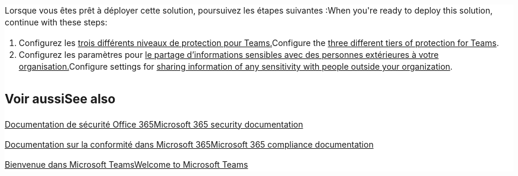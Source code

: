 <span data-ttu-id="af736-290">Lorsque vous êtes prêt à déployer cette solution, poursuivez les étapes suivantes :</span><span class="sxs-lookup"><span data-stu-id="af736-290">When you're ready to deploy this solution, continue with these steps:</span></span>
1. <span data-ttu-id="af736-291">Configurez les [trois différents niveaux de protection pour Teams.](configure-teams-three-tiers-protection.md)</span><span class="sxs-lookup"><span data-stu-id="af736-291">Configure the [three different tiers of protection for Teams](configure-teams-three-tiers-protection.md).</span></span>
2. <span data-ttu-id="af736-292">Configurez les paramètres pour [le partage d’informations sensibles avec des personnes extérieures à votre organisation.](collaborate-with-people-outside-your-organization.md)</span><span class="sxs-lookup"><span data-stu-id="af736-292">Configure settings for [sharing information of any sensitivity with people outside your organization](collaborate-with-people-outside-your-organization.md).</span></span>

## <a name="see-also"></a><span data-ttu-id="af736-293">Voir aussi</span><span class="sxs-lookup"><span data-stu-id="af736-293">See also</span></span>

[<span data-ttu-id="af736-294">Documentation de sécurité Office 365</span><span class="sxs-lookup"><span data-stu-id="af736-294">Microsoft 365 security documentation</span></span>](https://docs.microsoft.com/microsoft-365/security)

[<span data-ttu-id="af736-295">Documentation sur la conformité dans Microsoft 365</span><span class="sxs-lookup"><span data-stu-id="af736-295">Microsoft 365 compliance documentation</span></span>](https://docs.microsoft.com/microsoft-365/compliance)

[<span data-ttu-id="af736-296">Bienvenue dans Microsoft Teams</span><span class="sxs-lookup"><span data-stu-id="af736-296">Welcome to Microsoft Teams</span></span>](https://docs.microsoft.com/MicrosoftTeams/Teams-overview)
